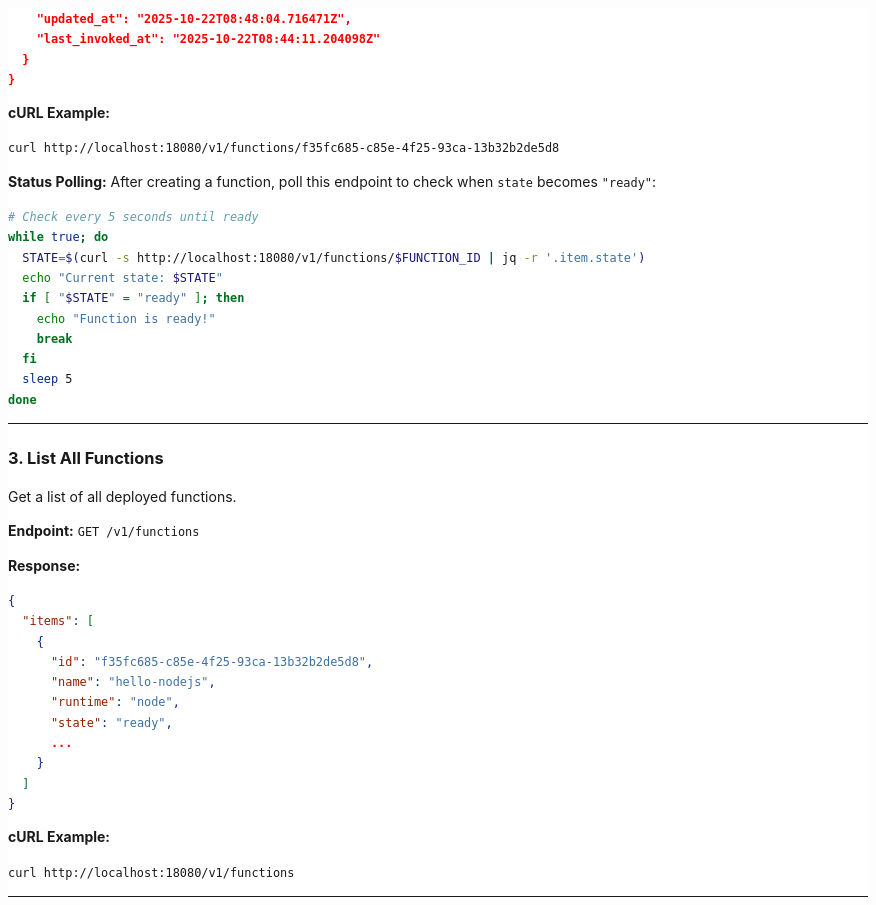 ```json
    "updated_at": "2025-10-22T08:48:04.716471Z",
    "last_invoked_at": "2025-10-22T08:44:11.204098Z"
  }
}
```

**cURL Example:**
```bash
curl http://localhost:18080/v1/functions/f35fc685-c85e-4f25-93ca-13b32b2de5d8
```

**Status Polling:**
After creating a function, poll this endpoint to check when `state` becomes `"ready"`:

```bash
# Check every 5 seconds until ready
while true; do
  STATE=$(curl -s http://localhost:18080/v1/functions/$FUNCTION_ID | jq -r '.item.state')
  echo "Current state: $STATE"
  if [ "$STATE" = "ready" ]; then
    echo "Function is ready!"
    break
  fi
  sleep 5
done
```

---

### 3. List All Functions

Get a list of all deployed functions.

**Endpoint:** `GET /v1/functions`

**Response:**
```json
{
  "items": [
    {
      "id": "f35fc685-c85e-4f25-93ca-13b32b2de5d8",
      "name": "hello-nodejs",
      "runtime": "node",
      "state": "ready",
      ...
    }
  ]
}
```

**cURL Example:**
```bash
curl http://localhost:18080/v1/functions
```

---
